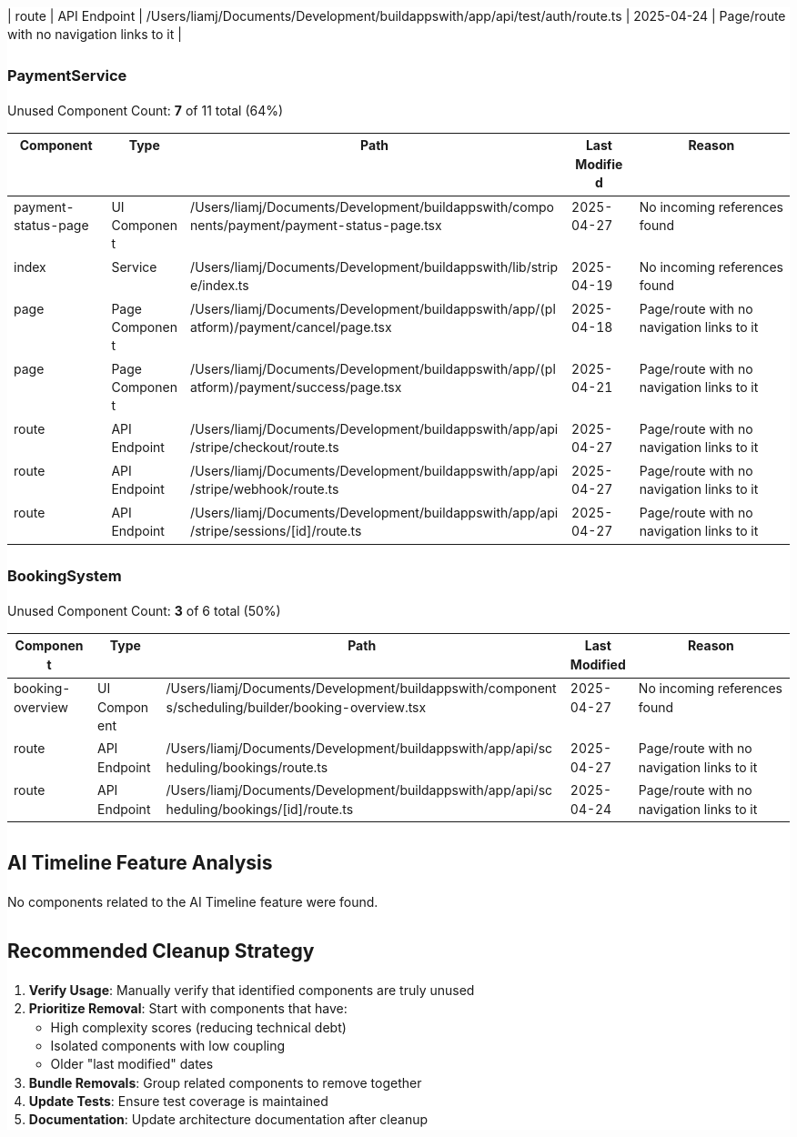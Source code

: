 | route | API Endpoint | /Users/liamj/Documents/Development/buildappswith/app/api/test/auth/route.ts | 2025-04-24 | Page/route with no navigation links to it |

### PaymentService

Unused Component Count: **7** of 11 total (64%)

| Component | Type | Path | Last Modified | Reason |
|-----------|------|------|--------------|--------|
| payment-status-page | UI Component | /Users/liamj/Documents/Development/buildappswith/components/payment/payment-status-page.tsx | 2025-04-27 | No incoming references found |
| index | Service | /Users/liamj/Documents/Development/buildappswith/lib/stripe/index.ts | 2025-04-19 | No incoming references found |
| page | Page Component | /Users/liamj/Documents/Development/buildappswith/app/(platform)/payment/cancel/page.tsx | 2025-04-18 | Page/route with no navigation links to it |
| page | Page Component | /Users/liamj/Documents/Development/buildappswith/app/(platform)/payment/success/page.tsx | 2025-04-21 | Page/route with no navigation links to it |
| route | API Endpoint | /Users/liamj/Documents/Development/buildappswith/app/api/stripe/checkout/route.ts | 2025-04-27 | Page/route with no navigation links to it |
| route | API Endpoint | /Users/liamj/Documents/Development/buildappswith/app/api/stripe/webhook/route.ts | 2025-04-27 | Page/route with no navigation links to it |
| route | API Endpoint | /Users/liamj/Documents/Development/buildappswith/app/api/stripe/sessions/[id]/route.ts | 2025-04-27 | Page/route with no navigation links to it |

### BookingSystem

Unused Component Count: **3** of 6 total (50%)

| Component | Type | Path | Last Modified | Reason |
|-----------|------|------|--------------|--------|
| booking-overview | UI Component | /Users/liamj/Documents/Development/buildappswith/components/scheduling/builder/booking-overview.tsx | 2025-04-27 | No incoming references found |
| route | API Endpoint | /Users/liamj/Documents/Development/buildappswith/app/api/scheduling/bookings/route.ts | 2025-04-27 | Page/route with no navigation links to it |
| route | API Endpoint | /Users/liamj/Documents/Development/buildappswith/app/api/scheduling/bookings/[id]/route.ts | 2025-04-24 | Page/route with no navigation links to it |

## AI Timeline Feature Analysis

No components related to the AI Timeline feature were found.

## Recommended Cleanup Strategy

1. **Verify Usage**: Manually verify that identified components are truly unused
2. **Prioritize Removal**: Start with components that have:
   - High complexity scores (reducing technical debt)
   - Isolated components with low coupling
   - Older "last modified" dates
3. **Bundle Removals**: Group related components to remove together
4. **Update Tests**: Ensure test coverage is maintained
5. **Documentation**: Update architecture documentation after cleanup

